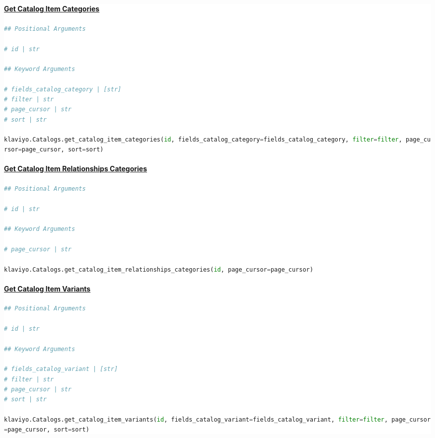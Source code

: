


#### [Get Catalog Item Categories](https://developers.klaviyo.com/en/v2023-07-15/reference/get_catalog_item_categories)

```python
## Positional Arguments

# id | str

## Keyword Arguments

# fields_catalog_category | [str]
# filter | str
# page_cursor | str
# sort | str

klaviyo.Catalogs.get_catalog_item_categories(id, fields_catalog_category=fields_catalog_category, filter=filter, page_cursor=page_cursor, sort=sort)
```




#### [Get Catalog Item Relationships Categories](https://developers.klaviyo.com/en/v2023-07-15/reference/get_catalog_item_relationships_categories)

```python
## Positional Arguments

# id | str

## Keyword Arguments

# page_cursor | str

klaviyo.Catalogs.get_catalog_item_relationships_categories(id, page_cursor=page_cursor)
```




#### [Get Catalog Item Variants](https://developers.klaviyo.com/en/v2023-07-15/reference/get_catalog_item_variants)

```python
## Positional Arguments

# id | str

## Keyword Arguments

# fields_catalog_variant | [str]
# filter | str
# page_cursor | str
# sort | str

klaviyo.Catalogs.get_catalog_item_variants(id, fields_catalog_variant=fields_catalog_variant, filter=filter, page_cursor=page_cursor, sort=sort)
```
